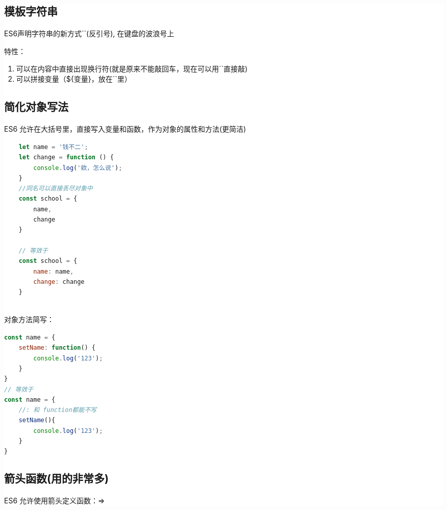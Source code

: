 

## 模板字符串

ES6声明字符串的新方式``(反引号), 在键盘的波浪号上

特性：

1. 可以在内容中直接出现换行符(就是原来不能敲回车，现在可以用``直接敲)
2. 可以拼接变量（${变量}，放在``里）

## 简化对象写法

ES6 允许在大括号里，直接写入变量和函数，作为对象的属性和方法(更简洁)

```javascript
    let name = '钱不二';
    let change = function () {
        console.log('欸，怎么说');
    }
    //同名可以直接丢尽对象中
    const school = {
        name,
        change
    }

    // 等效于
    const school = {
        name: name,
        change: change
    }
    
```

对象方法简写：

```javascript
const name = {
    setName: function() {
        console.log('123');
    }
}
// 等效于
const name = {
    //: 和 function都能不写
    setName(){
        console.log('123');
    }
}
```

## 箭头函数(用的非常多)

ES6 允许使用箭头定义函数：=>
